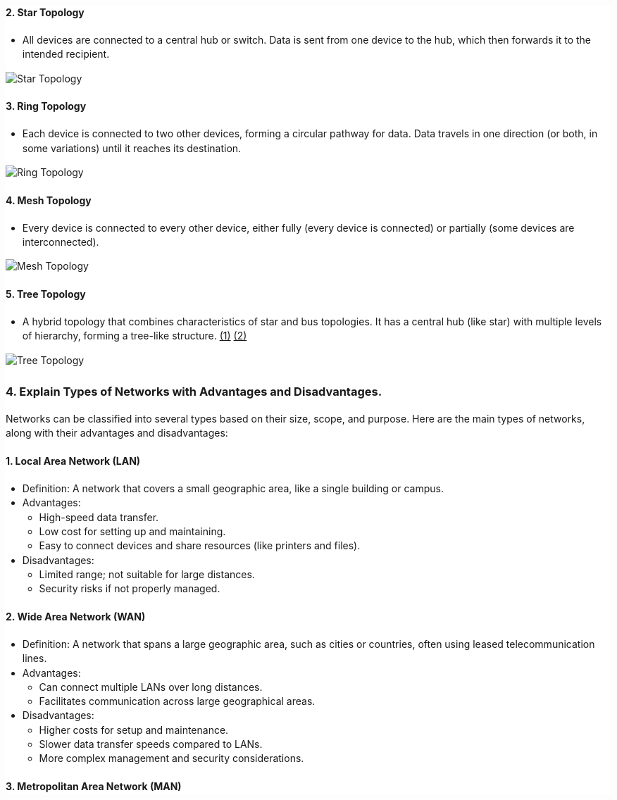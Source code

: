 #### 2. **Star Topology**
- All devices are connected to a central hub or switch. Data is sent from one device to the hub, which then forwards it to the intended recipient.  
<img src="https://media.geeksforgeeks.org/wp-content/uploads/20241028174732747554/Star-Topology.png" alt="Star Topology" width="400" />

#### 3. **Ring Topology**
- Each device is connected to two other devices, forming a circular pathway for data. Data travels in one direction (or both, in some variations) until it reaches its destination.  
<img src="https://media.geeksforgeeks.org/wp-content/uploads/20241028175715256679/Untitled-Diagram-153-1.jpg" alt="Ring Topology" width="400" />

#### 4. **Mesh Topology**
- Every device is connected to every other device, either fully (every device is connected) or partially (some devices are interconnected).  
<img src="https://media.geeksforgeeks.org/wp-content/uploads/20241028174648312121/Mesh-Topology.png" alt="Mesh Topology" width="400" />

#### 5. **Tree Topology**
- A hybrid topology that combines characteristics of star and bus topologies. It has a central hub (like star) with multiple levels of hierarchy, forming a tree-like structure.  [(1)](https://chatgpt.com/) [(2)](https://www.geeksforgeeks.org/types-of-network-topology/)  
<img src="https://media.geeksforgeeks.org/wp-content/uploads/20240614234036/Tree-topology.png" alt="Tree Topology" width="400" />


### 4. Explain Types of Networks with Advantages and Disadvantages.
Networks can be classified into several types based on their size, scope, and purpose. Here are the main types of networks, along with their advantages and disadvantages:
#### 1. **Local Area Network (LAN)**

- Definition: A network that covers a small geographic area, like a single building or campus.
- Advantages:
    - High-speed data transfer.
    - Low cost for setting up and maintaining.
    - Easy to connect devices and share resources (like printers and files).
- Disadvantages:
    - Limited range; not suitable for large distances.
    - Security risks if not properly managed.

#### 2. **Wide Area Network (WAN)**

- Definition: A network that spans a large geographic area, such as cities or countries, often using leased telecommunication lines.
- Advantages:  
    - Can connect multiple LANs over long distances.  
    - Facilitates communication across large geographical areas.
- Disadvantages:
    - Higher costs for setup and maintenance.
    - Slower data transfer speeds compared to LANs.
    - More complex management and security considerations.

#### 3. **Metropolitan Area Network (MAN)**
